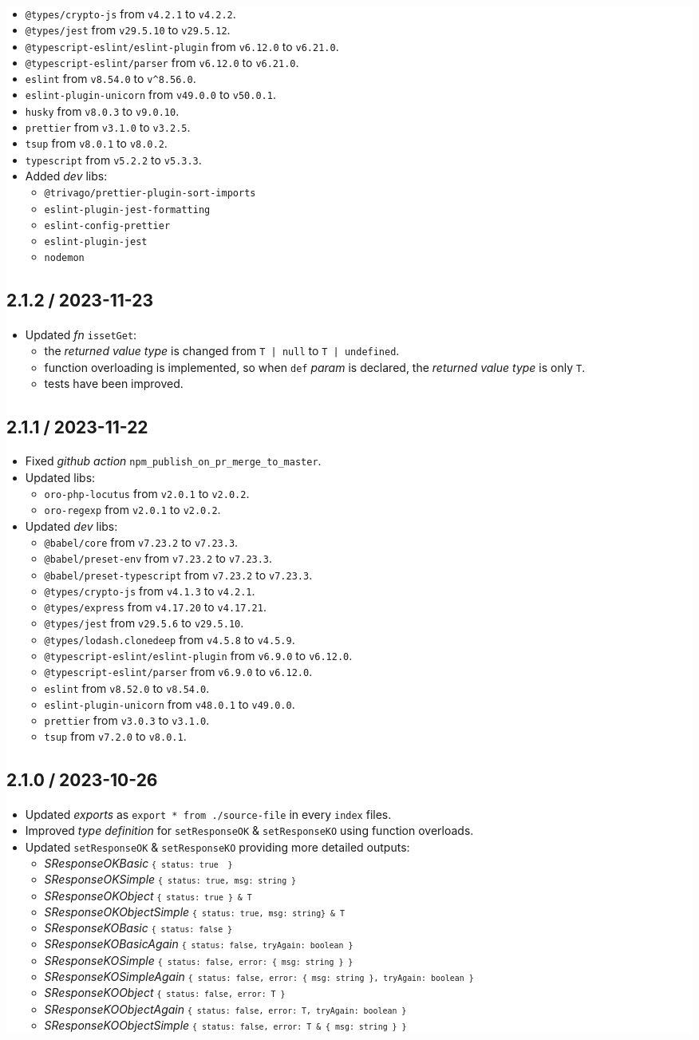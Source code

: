   - `@types/crypto-js` from `v4.2.1` to `v4.2.2`.
  - `@types/jest` from `v29.5.10` to `v29.5.12`.
  - `@typescript-eslint/eslint-plugin` from `v6.12.0` to `v6.21.0`.
  - `@typescript-eslint/parser` from `v6.12.0` to `v6.21.0`.
  - `eslint` from `v8.54.0` to `v^8.56.0`.
  - `eslint-plugin-unicorn` from `v49.0.0` to `v50.0.1`.
  - `husky` from `v8.0.3` to `v9.0.10`.
  - `prettier` from `v3.1.0` to `v3.2.5`.
  - `tsup` from `v8.0.1` to `v8.0.2`.
  - `typescript` from `v5.2.2` to `v5.3.3`.
- Added _dev_ libs:
  - `@trivago/prettier-plugin-sort-imports`
  - `eslint-plugin-jest-formatting`
  - `eslint-config-prettier`
  - `eslint-plugin-jest`
  - `nodemon`

## 2.1.2 / 2023-11-23

- Updated _fn_ `issetGet`:
  - the _returned value type_ is changed from `T | null` to `T | undefined`.
  - function overloading is implemented, so when `def` _param_ is declared, the _returned value type_ is only `T`.
  - tests have been improved.

## 2.1.1 / 2023-11-22

- Fixed _github action_ `npm_publish_on_pr_merge_to_master`.
- Updated libs:
  - `oro-php-locutus` from `v2.0.1` to `v2.0.2`.
  - `oro-regexp` from `v2.0.1` to `v2.0.2`.
- Updated _dev_ libs:
  - `@babel/core` from `v7.23.2` to `v7.23.3`.
  - `@babel/preset-env` from `v7.23.2` to `v7.23.3`.
  - `@babel/preset-typescript` from `v7.23.2` to `v7.23.3`.
  - `@types/crypto-js` from `v4.1.3` to `v4.2.1`.
  - `@types/express` from `v4.17.20` to `v4.17.21`.
  - `@types/jest` from `v29.5.6` to `v29.5.10`.
  - `@types/lodash.clonedeep` from `v4.5.8` to `v4.5.9`.
  - `@typescript-eslint/eslint-plugin` from `v6.9.0` to `v6.12.0`.
  - `@typescript-eslint/parser` from `v6.9.0` to `v6.12.0`.
  - `eslint` from `v8.52.0` to `v8.54.0`.
  - `eslint-plugin-unicorn` from `v48.0.1` to `v49.0.0`.
  - `prettier` from `v3.0.3` to `v3.1.0`.
  - `tsup` from `v7.2.0` to `v8.0.1`.

## 2.1.0 / 2023-10-26

- Updated _exports_ as `export * from ./source-file` in every `index` files.
- Improved _type definition_ for `setResponseOK` & `setResponseKO` using function overloads.
- Updated `setResponseOK` & `setResponseKO` providing more detailed outputs:
  - _SResponseOKBasic_ <small>`{ status: true  }`</small>
  - _SResponseOKSimple_ <small>`{ status: true, msg: string }`</small>
  - _SResponseOKObject_ <small>`{ status: true } & T`</small>
  - _SResponseOKObjectSimple_ <small>`{ status: true, msg: string} & T`</small>
  - _SResponseKOBasic_ <small>`{ status: false }`</small>
  - _SResponseKOBasicAgain_ <small>`{ status: false, tryAgain: boolean }`</small>
  - _SResponseKOSimple_ <small>`{ status: false, error: { msg: string } }`</small>
  - _SResponseKOSimpleAgain_ <small>`{ status: false, error: { msg: string }, tryAgain: boolean }`</small>
  - _SResponseKOObject_ <small>`{ status: false, error: T }`</small>
  - _SResponseKOObjectAgain_ <small>`{ status: false, error: T, tryAgain: boolean }`</small>
  - _SResponseKOObjectSimple_ <small>`{ status: false, error: T & { msg: string } }`</small>